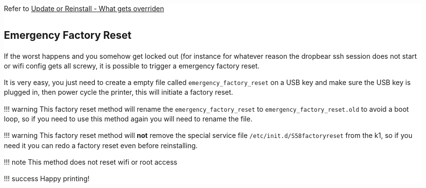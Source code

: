 Refer to [Update or Reinstall - What gets overriden](Simple-AF-Update-or-Reinstall)

## Emergency Factory Reset

If the worst happens and you somehow get locked out (for instance for whatever reason the dropbear ssh session does not start or wifi config gets all screwy, it is possible to trigger a emergency factory reset.

It is very easy, you just need to create a empty file called `emergency_factory_reset` on a USB key and make sure the USB key is plugged in, then power cycle the printer, this will initiate a factory reset.

!!! warning
    This factory reset method will rename the `emergency_factory_reset` to `emergency_factory_reset.old` to avoid a boot loop, so if you need to use this method again you will need to rename the file.

!!! warning
    This factory reset method will **not** remove the special service file `/etc/init.d/S58factoryreset` from the k1, so if you need it you can redo a factory reset even before reinstalling.

!!! note
    This method does not reset wifi or root access

!!! success
    Happy printing!